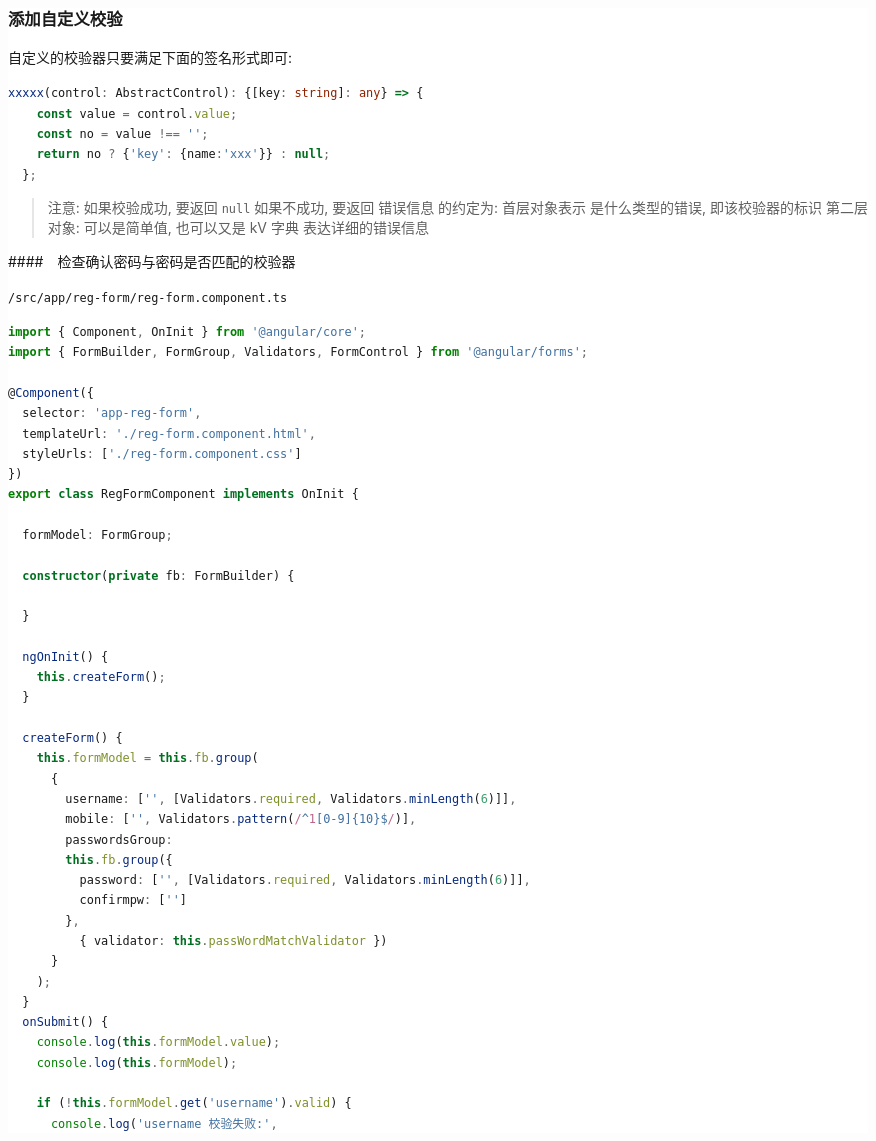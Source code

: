 
### 添加自定义校验

自定义的校验器只要满足下面的签名形式即可:


```ts
xxxxx(control: AbstractControl): {[key: string]: any} => {
    const value = control.value;
    const no = value !== '';
    return no ? {'key': {name:'xxx'}} : null;
  };
```

> 注意:
> 如果校验成功, 要返回 `null`
> 如果不成功, 要返回 错误信息 的约定为:
> 首层对象表示 是什么类型的错误, 即该校验器的标识
> 第二层对象: 可以是简单值, 也可以又是 kV 字典
> 表达详细的错误信息


####　检查确认密码与密码是否匹配的校验器

`/src/app/reg-form/reg-form.component.ts`

```ts
import { Component, OnInit } from '@angular/core';
import { FormBuilder, FormGroup, Validators, FormControl } from '@angular/forms';

@Component({
  selector: 'app-reg-form',
  templateUrl: './reg-form.component.html',
  styleUrls: ['./reg-form.component.css']
})
export class RegFormComponent implements OnInit {

  formModel: FormGroup;

  constructor(private fb: FormBuilder) {

  }

  ngOnInit() {
    this.createForm();
  }

  createForm() {
    this.formModel = this.fb.group(
      {
        username: ['', [Validators.required, Validators.minLength(6)]],
        mobile: ['', Validators.pattern(/^1[0-9]{10}$/)],
        passwordsGroup:
        this.fb.group({
          password: ['', [Validators.required, Validators.minLength(6)]],
          confirmpw: ['']
        },
          { validator: this.passWordMatchValidator })
      }
    );
  }
  onSubmit() {
    console.log(this.formModel.value);
    console.log(this.formModel);

    if (!this.formModel.get('username').valid) {
      console.log('username 校验失败:',
```